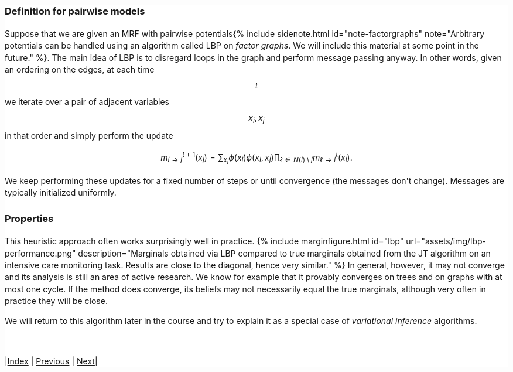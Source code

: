 ### Definition for pairwise models

Suppose that we are given an MRF with pairwise potentials{% include sidenote.html id="note-factorgraphs" note="Arbitrary potentials can be handled using an algorithm called LBP on *factor graphs*. We will include this material at some point in the future." %}. The main idea of LBP is to disregard loops in the graph and perform message passing anyway. In other words, given an ordering on the edges, at each time $$t$$ we iterate over a pair of adjacent variables $$x_i, x_j$$ in that order and simply perform the update

$$
m^{t+1}_{i\to j}(x_j) = \sum_{x_i} \phi(x_i) \phi(x_i,x_j) \prod_{\ell \in N(i) \setminus j} m^{t}_{\ell \to i}(x_i).
$$

We keep performing these updates for a fixed number of steps or until convergence (the messages don't change). Messages are typically initialized uniformly.

### Properties

This heuristic approach often works surprisingly well in practice. {% include marginfigure.html id="lbp" url="assets/img/lbp-performance.png" description="Marginals obtained via LBP compared to true marginals obtained from the JT algorithm on an intensive care monitoring task. Results are close to the diagonal, hence very similar." %} In general, however, it may not converge and its analysis is still an area of active research. We know for example that it provably converges on trees and on graphs with at most one cycle. If the method does converge, its beliefs may not necessarily equal the true marginals, although very often in practice they will be close.

We will return to this algorithm later in the course and try to explain it as a special case of *variational inference* algorithms.


<br/>

|[Index](../../) | [Previous](../ve) | [Next](../map)|
